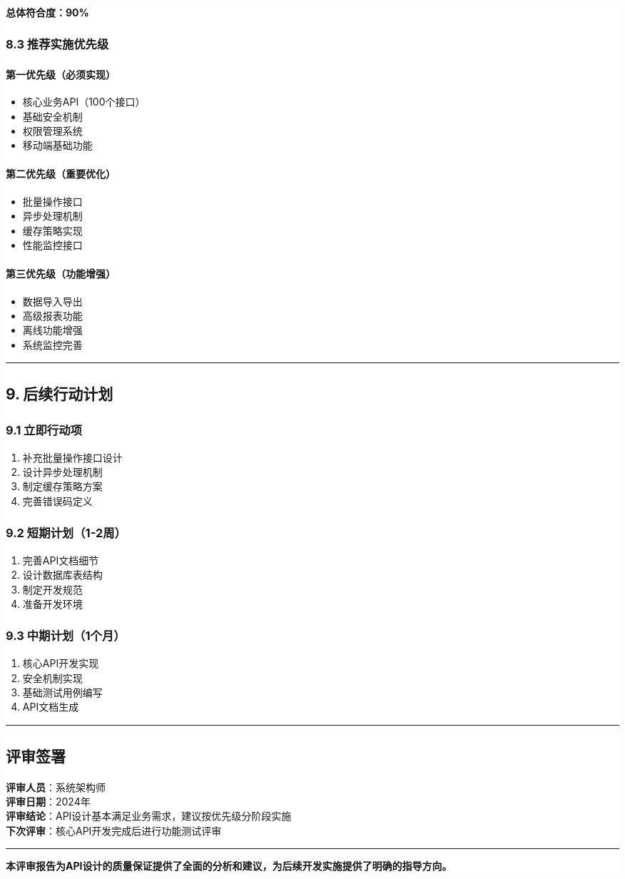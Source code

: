 **总体符合度：90%**

### 8.3 推荐实施优先级

#### 第一优先级（必须实现）
- 核心业务API（100个接口）
- 基础安全机制
- 权限管理系统
- 移动端基础功能

#### 第二优先级（重要优化）
- 批量操作接口
- 异步处理机制
- 缓存策略实现
- 性能监控接口

#### 第三优先级（功能增强）
- 数据导入导出
- 高级报表功能
- 离线功能增强
- 系统监控完善

---

## 9. 后续行动计划

### 9.1 立即行动项
1. 补充批量操作接口设计
2. 设计异步处理机制
3. 制定缓存策略方案
4. 完善错误码定义

### 9.2 短期计划（1-2周）
1. 完善API文档细节
2. 设计数据库表结构
3. 制定开发规范
4. 准备开发环境

### 9.3 中期计划（1个月）
1. 核心API开发实现
2. 安全机制实现
3. 基础测试用例编写
4. API文档生成

---

## 评审签署

**评审人员**：系统架构师  
**评审日期**：2024年  
**评审结论**：API设计基本满足业务需求，建议按优先级分阶段实施  
**下次评审**：核心API开发完成后进行功能测试评审

---

**本评审报告为API设计的质量保证提供了全面的分析和建议，为后续开发实施提供了明确的指导方向。**